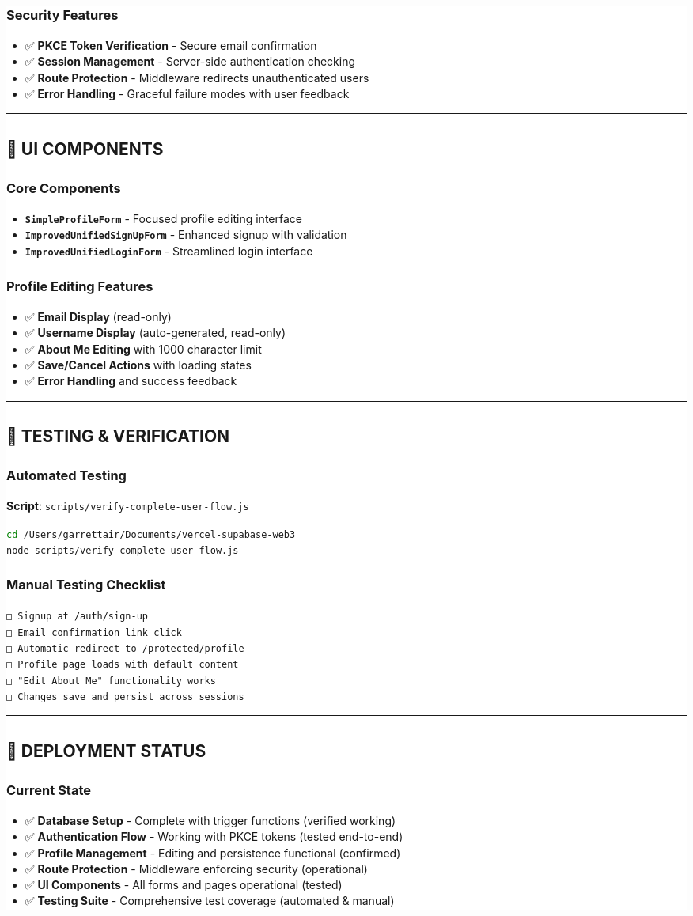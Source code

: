 ### **Security Features**
- ✅ **PKCE Token Verification** - Secure email confirmation
- ✅ **Session Management** - Server-side authentication checking
- ✅ **Route Protection** - Middleware redirects unauthenticated users
- ✅ **Error Handling** - Graceful failure modes with user feedback

---

## 🎨 **UI COMPONENTS**

### **Core Components**
- **`SimpleProfileForm`** - Focused profile editing interface
- **`ImprovedUnifiedSignUpForm`** - Enhanced signup with validation
- **`ImprovedUnifiedLoginForm`** - Streamlined login interface

### **Profile Editing Features**
- ✅ **Email Display** (read-only)
- ✅ **Username Display** (auto-generated, read-only)
- ✅ **About Me Editing** with 1000 character limit
- ✅ **Save/Cancel Actions** with loading states
- ✅ **Error Handling** and success feedback

---

## 🧪 **TESTING & VERIFICATION**

### **Automated Testing**
**Script**: `scripts/verify-complete-user-flow.js`
```bash
cd /Users/garrettair/Documents/vercel-supabase-web3
node scripts/verify-complete-user-flow.js
```

### **Manual Testing Checklist**
```
□ Signup at /auth/sign-up
□ Email confirmation link click
□ Automatic redirect to /protected/profile  
□ Profile page loads with default content
□ "Edit About Me" functionality works
□ Changes save and persist across sessions
```

---

## 🚀 **DEPLOYMENT STATUS**

### **Current State**
- ✅ **Database Setup** - Complete with trigger functions (verified working)
- ✅ **Authentication Flow** - Working with PKCE tokens (tested end-to-end)
- ✅ **Profile Management** - Editing and persistence functional (confirmed)
- ✅ **Route Protection** - Middleware enforcing security (operational)
- ✅ **UI Components** - All forms and pages operational (tested)
- ✅ **Testing Suite** - Comprehensive test coverage (automated & manual)
